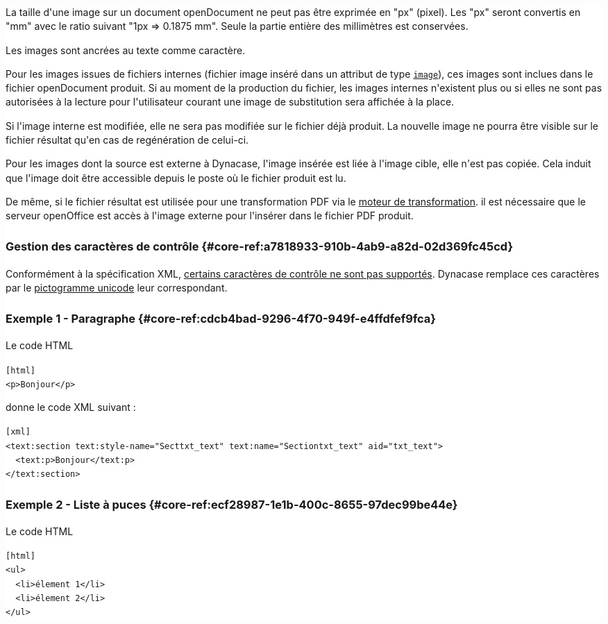 La taille d'une image sur un document openDocument ne peut pas être exprimée en
"px" (pixel). Les "px" seront convertis en "mm" avec le ratio suivant "1px =>
0.1875 mm". Seule la partie entière des millimètres est conservées.

Les images sont ancrées au texte comme caractère.

Pour les images issues de fichiers internes (fichier image inséré dans un
attribut de type [`image`][attrimage]), ces images sont inclues dans le fichier
openDocument produit. Si au moment de la production du fichier, les images
internes n'existent plus ou si elles ne sont pas autorisées à la lecture pour
l'utilisateur courant une image de substitution sera affichée à la place.


Si l'image interne est modifiée, elle ne sera pas modifiée sur le fichier déjà
produit. La nouvelle image ne pourra être visible sur le fichier résultat qu'en
cas de regénération de celui-ci.


Pour les images dont la source est externe à Dynacase, l'image insérée est liée
à l'image cible, elle n'est pas copiée. Cela induit que l'image doit être
accessible depuis le poste où le fichier produit est lu.

De même, si le fichier résultat est utilisée pour une transformation PDF via le
[moteur de transformation][te]. il est nécessaire que le serveur openOffice est
accès à l'image externe pour l'insérer dans le fichier PDF produit.

### Gestion des caractères de contrôle {#core-ref:a7818933-910b-4ab9-a82d-02d369fc45cd}

Conformément à la spécification XML, [certains caractères de contrôle ne sont pas supportés][w3-xml:characters].
Dynacase remplace ces caractères par le [pictogramme unicode][codepoints:control_pictures] leur correspondant.

### Exemple 1 - Paragraphe {#core-ref:cdcb4bad-9296-4f70-949f-e4ffdfef9fca}

Le code HTML

    [html]
    <p>Bonjour</p>

donne le code XML suivant :

    [xml]
    <text:section text:style-name="Secttxt_text" text:name="Sectiontxt_text" aid="txt_text">
      <text:p>Bonjour</text:p>
    </text:section>


### Exemple 2 - Liste à puces {#core-ref:ecf28987-1e1b-400c-8655-97dec99be44e}

Le code HTML

    [html]
    <ul>
      <li>élement 1</li>
      <li>élement 2</li>
    </ul>


[odt_limitation]:       #core-ref:b2f63c3f-9f26-47f6-8172-00c23b6a9948
[odt_repeat]:           #core-ref:9287cbe8-a6ca-41f9-9547-b7a970ae6584
[classlayout]:          #core-ref:9f9edc1b-17a5-4f54-86ee-69e33016fe18
[te]:                   https://docs.anakeen.com/dynacase/3.2/dynacase-doc-tengine-installation-operating/website/book/index.html "Moteur de transformation"
[attrimage]:            #core-ref:4fca7712-59e0-4186-bfd0-6214104a0f60
[w3-xml:characters]:    https://www.w3.org/TR/xml/#charsets
[codepoints:control_pictures]: https://codepoints.net/control_pictures